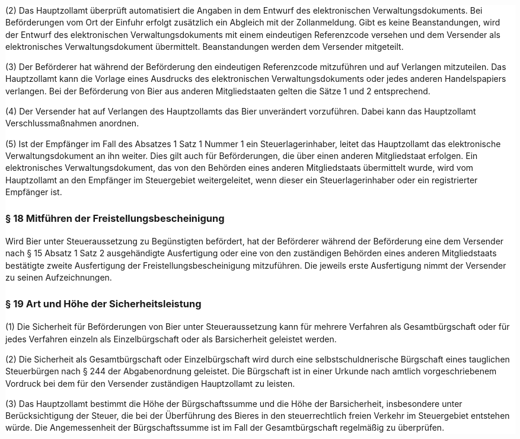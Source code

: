 (2) Das Hauptzollamt überprüft automatisiert die Angaben in dem
Entwurf des elektronischen Verwaltungsdokuments. Bei Beförderungen vom
Ort der Einfuhr erfolgt zusätzlich ein Abgleich mit der Zollanmeldung.
Gibt es keine Beanstandungen, wird der Entwurf des elektronischen
Verwaltungsdokuments mit einem eindeutigen Referenzcode versehen und
dem Versender als elektronisches Verwaltungsdokument übermittelt.
Beanstandungen werden dem Versender mitgeteilt.

(3) Der Beförderer hat während der Beförderung den eindeutigen
Referenzcode mitzuführen und auf Verlangen mitzuteilen. Das
Hauptzollamt kann die Vorlage eines Ausdrucks des elektronischen
Verwaltungsdokuments oder jedes anderen Handelspapiers verlangen. Bei
der Beförderung von Bier aus anderen Mitgliedstaaten gelten die Sätze
1 und 2 entsprechend.

(4) Der Versender hat auf Verlangen des Hauptzollamts das Bier
unverändert vorzuführen. Dabei kann das Hauptzollamt
Verschlussmaßnahmen anordnen.

(5) Ist der Empfänger im Fall des Absatzes 1 Satz 1 Nummer 1 ein
Steuerlagerinhaber, leitet das Hauptzollamt das elektronische
Verwaltungsdokument an ihn weiter. Dies gilt auch für Beförderungen,
die über einen anderen Mitgliedstaat erfolgen. Ein elektronisches
Verwaltungsdokument, das von den Behörden eines anderen Mitgliedstaats
übermittelt wurde, wird vom Hauptzollamt an den Empfänger im
Steuergebiet weitergeleitet, wenn dieser ein Steuerlagerinhaber oder
ein registrierter Empfänger ist.


### § 18 Mitführen der Freistellungsbescheinigung

Wird Bier unter Steueraussetzung zu Begünstigten befördert, hat der
Beförderer während der Beförderung eine dem Versender nach § 15 Absatz
1 Satz 2 ausgehändigte Ausfertigung oder eine von den zuständigen
Behörden eines anderen Mitgliedstaats bestätigte zweite Ausfertigung
der Freistellungsbescheinigung mitzuführen. Die jeweils erste
Ausfertigung nimmt der Versender zu seinen Aufzeichnungen.


### § 19 Art und Höhe der Sicherheitsleistung

(1) Die Sicherheit für Beförderungen von Bier unter Steueraussetzung
kann für mehrere Verfahren als Gesamtbürgschaft oder für jedes
Verfahren einzeln als Einzelbürgschaft oder als Barsicherheit
geleistet werden.

(2) Die Sicherheit als Gesamtbürgschaft oder Einzelbürgschaft wird
durch eine selbstschuldnerische Bürgschaft eines tauglichen
Steuerbürgen nach § 244 der Abgabenordnung geleistet. Die Bürgschaft
ist in einer Urkunde nach amtlich vorgeschriebenem Vordruck bei dem
für den Versender zuständigen Hauptzollamt zu leisten.

(3) Das Hauptzollamt bestimmt die Höhe der Bürgschaftssumme und die
Höhe der Barsicherheit, insbesondere unter Berücksichtigung der
Steuer, die bei der Überführung des Bieres in den steuerrechtlich
freien Verkehr im Steuergebiet entstehen würde. Die Angemessenheit der
Bürgschaftssumme ist im Fall der Gesamtbürgschaft regelmäßig zu
überprüfen.
